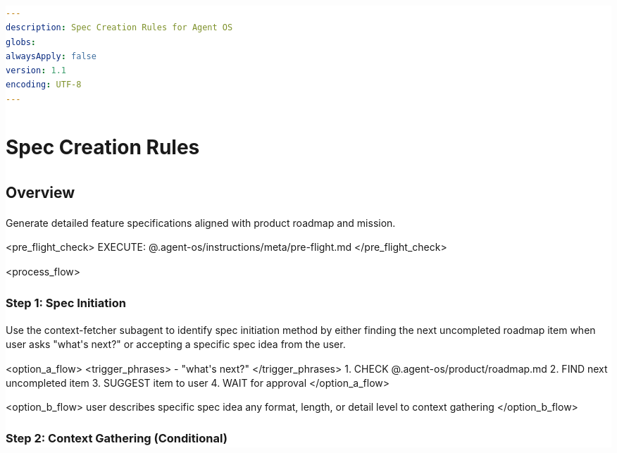 ```yaml
---
description: Spec Creation Rules for Agent OS
globs:
alwaysApply: false
version: 1.1
encoding: UTF-8
---
```


# Spec Creation Rules

## Overview

Generate detailed feature specifications aligned with product roadmap and mission.

<pre_flight_check>
  EXECUTE: @.agent-os/instructions/meta/pre-flight.md
</pre_flight_check>

<process_flow>

<step number="1" subagent="context-fetcher" name="spec_initiation">

### Step 1: Spec Initiation

Use the context-fetcher subagent to identify spec initiation method by either finding the next uncompleted roadmap item when user asks "what's next?" or accepting a specific spec idea from the user.

<option_a_flow>
  <trigger_phrases>
    - "what's next?"
  </trigger_phrases>
  <actions>
    1. CHECK @.agent-os/product/roadmap.md
    2. FIND next uncompleted item
    3. SUGGEST item to user
    4. WAIT for approval
  </actions>
</option_a_flow>

<option_b_flow>
  <trigger>user describes specific spec idea</trigger>
  <accept>any format, length, or detail level</accept>
  <proceed>to context gathering</proceed>
</option_b_flow>

</step>

<step number="2" subagent="context-fetcher" name="context_gathering">

### Step 2: Context Gathering (Conditional)
